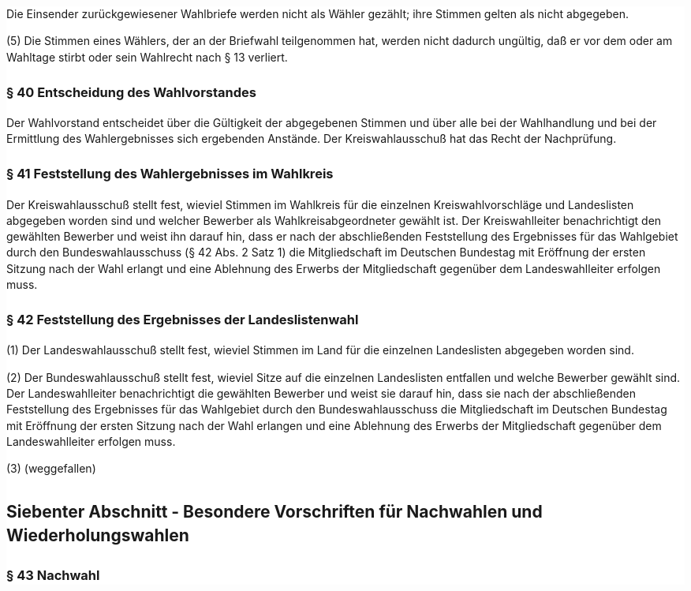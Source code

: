 

Die Einsender zurückgewiesener Wahlbriefe werden nicht als Wähler
gezählt; ihre Stimmen gelten als nicht abgegeben.

(5) Die Stimmen eines Wählers, der an der Briefwahl teilgenommen hat,
werden nicht dadurch ungültig, daß er vor dem oder am Wahltage stirbt
oder sein Wahlrecht nach § 13 verliert.


### § 40 Entscheidung des Wahlvorstandes

Der Wahlvorstand entscheidet über die Gültigkeit der abgegebenen
Stimmen und über alle bei der Wahlhandlung und bei der Ermittlung des
Wahlergebnisses sich ergebenden Anstände. Der Kreiswahlausschuß hat
das Recht der Nachprüfung.


### § 41 Feststellung des Wahlergebnisses im Wahlkreis

Der Kreiswahlausschuß stellt fest, wieviel Stimmen im Wahlkreis für
die einzelnen Kreiswahlvorschläge und Landeslisten abgegeben worden
sind und welcher Bewerber als Wahlkreisabgeordneter gewählt ist. Der
Kreiswahlleiter benachrichtigt den gewählten Bewerber und weist ihn
darauf hin, dass er nach der abschließenden Feststellung des
Ergebnisses für das Wahlgebiet durch den Bundeswahlausschuss (§ 42
Abs. 2 Satz 1) die Mitgliedschaft im Deutschen Bundestag mit Eröffnung
der ersten Sitzung nach der Wahl erlangt und eine Ablehnung des
Erwerbs der Mitgliedschaft gegenüber dem Landeswahlleiter erfolgen
muss.


### § 42 Feststellung des Ergebnisses der Landeslistenwahl

(1) Der Landeswahlausschuß stellt fest, wieviel Stimmen im Land für
die einzelnen Landeslisten abgegeben worden sind.

(2) Der Bundeswahlausschuß stellt fest, wieviel Sitze auf die
einzelnen Landeslisten entfallen und welche Bewerber gewählt sind. Der
Landeswahlleiter benachrichtigt die gewählten Bewerber und weist sie
darauf hin, dass sie nach der abschließenden Feststellung des
Ergebnisses für das Wahlgebiet durch den Bundeswahlausschuss die
Mitgliedschaft im Deutschen Bundestag mit Eröffnung der ersten Sitzung
nach der Wahl erlangen und eine Ablehnung des Erwerbs der
Mitgliedschaft gegenüber dem Landeswahlleiter erfolgen muss.

(3) (weggefallen)


## Siebenter Abschnitt - Besondere Vorschriften für Nachwahlen und Wiederholungswahlen



### § 43 Nachwahl

